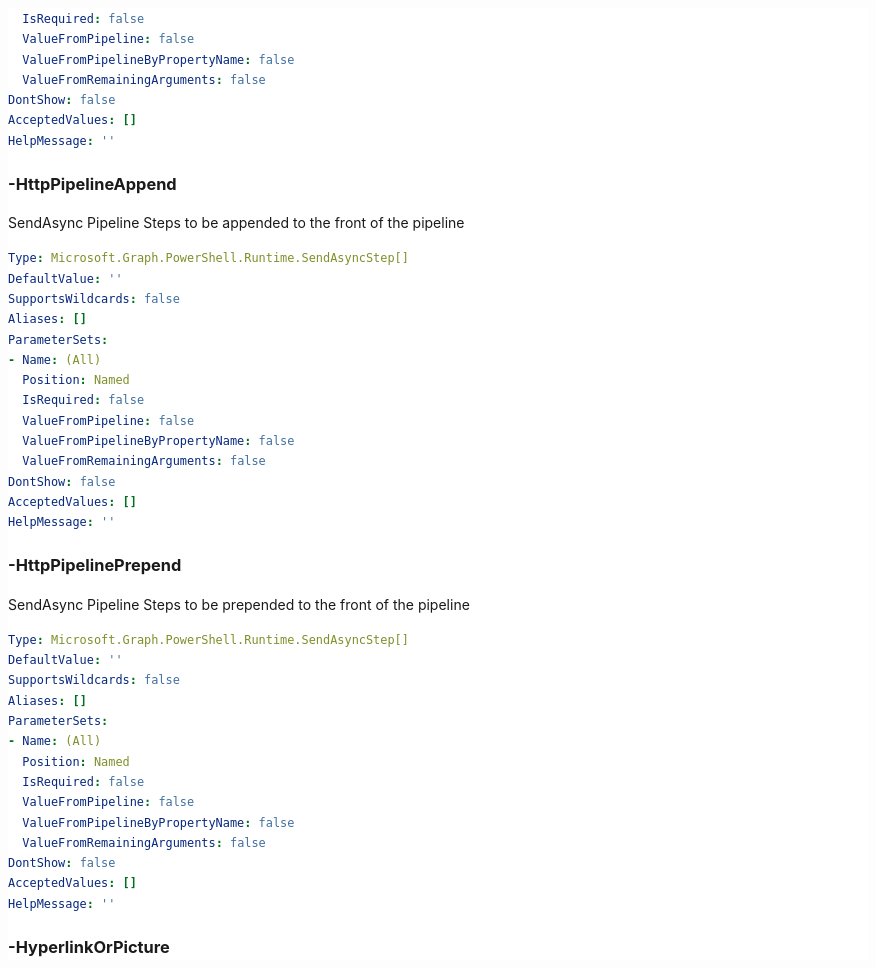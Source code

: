 ```yaml
  IsRequired: false
  ValueFromPipeline: false
  ValueFromPipelineByPropertyName: false
  ValueFromRemainingArguments: false
DontShow: false
AcceptedValues: []
HelpMessage: ''
```

### -HttpPipelineAppend

SendAsync Pipeline Steps to be appended to the front of the pipeline

```yaml
Type: Microsoft.Graph.PowerShell.Runtime.SendAsyncStep[]
DefaultValue: ''
SupportsWildcards: false
Aliases: []
ParameterSets:
- Name: (All)
  Position: Named
  IsRequired: false
  ValueFromPipeline: false
  ValueFromPipelineByPropertyName: false
  ValueFromRemainingArguments: false
DontShow: false
AcceptedValues: []
HelpMessage: ''
```

### -HttpPipelinePrepend

SendAsync Pipeline Steps to be prepended to the front of the pipeline

```yaml
Type: Microsoft.Graph.PowerShell.Runtime.SendAsyncStep[]
DefaultValue: ''
SupportsWildcards: false
Aliases: []
ParameterSets:
- Name: (All)
  Position: Named
  IsRequired: false
  ValueFromPipeline: false
  ValueFromPipelineByPropertyName: false
  ValueFromRemainingArguments: false
DontShow: false
AcceptedValues: []
HelpMessage: ''
```

### -HyperlinkOrPicture
